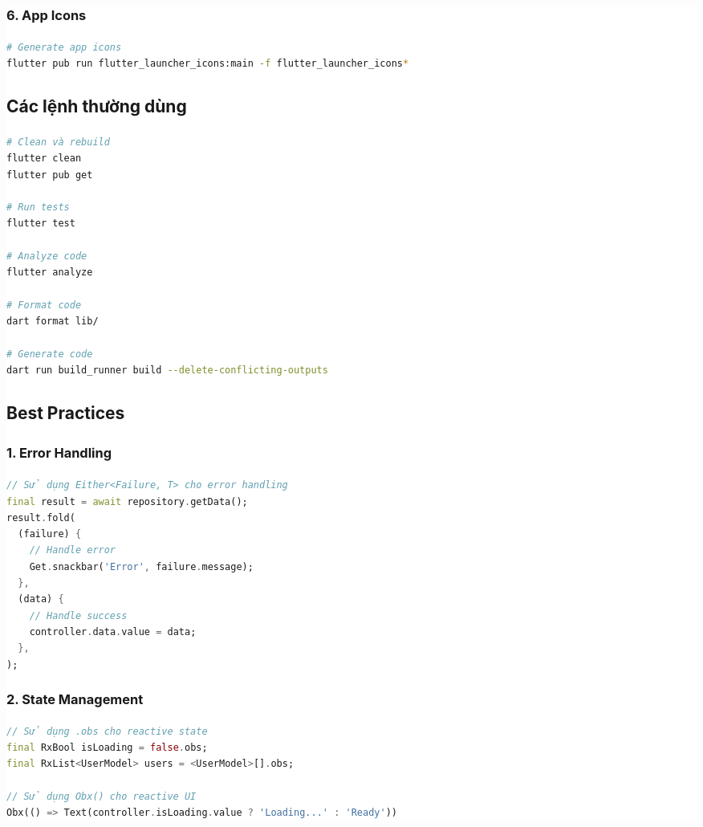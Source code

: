 ### 6. App Icons

```bash
# Generate app icons
flutter pub run flutter_launcher_icons:main -f flutter_launcher_icons*
```

## Các lệnh thường dùng

```bash
# Clean và rebuild
flutter clean
flutter pub get

# Run tests
flutter test

# Analyze code
flutter analyze

# Format code
dart format lib/

# Generate code
dart run build_runner build --delete-conflicting-outputs
```

## Best Practices

### 1. Error Handling

```dart
// Sử dụng Either<Failure, T> cho error handling
final result = await repository.getData();
result.fold(
  (failure) {
    // Handle error
    Get.snackbar('Error', failure.message);
  },
  (data) {
    // Handle success
    controller.data.value = data;
  },
);
```

### 2. State Management

```dart
// Sử dụng .obs cho reactive state
final RxBool isLoading = false.obs;
final RxList<UserModel> users = <UserModel>[].obs;

// Sử dụng Obx() cho reactive UI
Obx(() => Text(controller.isLoading.value ? 'Loading...' : 'Ready'))
```
